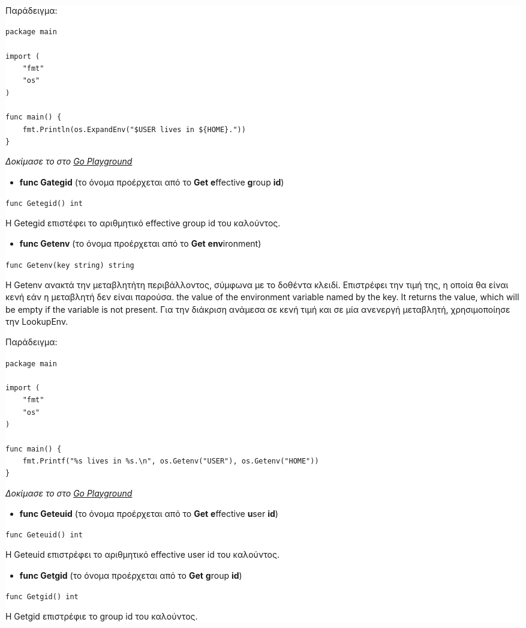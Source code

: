 Παράδειγμα:
```golang
package main

import (
	"fmt"
	"os"
)

func main() {
	fmt.Println(os.ExpandEnv("$USER lives in ${HOME}."))
}
```
_Δοκίμασε το στο [Go Playground](https://play.golang.org/p/CS_9cNTUDv)_

* **func Gategid** (το όνομα προέρχεται από το **Get** **e**ffective **g**roup **id**)
```golang
func Getegid() int
```
Η Getegid  επιστέφει το αριθμητικό effective group id του καλούντος.

* **func Getenv** (το όνομα προέρχεται από το **Get** **env**ironment)
```golang
func Getenv(key string) string
```
Η Getenv ανακτά την μεταβλητήτη περιβάλλοντος, σύμφωνα με το δοθέντα κλειδί. Επιστρέφει την τιμή της, η οποία θα είναι κενή εάν η μεταβλητή δεν είναι παρούσα.  the value of the environment variable named by the key. It returns the value, which will be empty if the variable is not present. Για την διάκριση ανάμεσα σε κενή τιμή και σε μία ανενεργή μεταβλητή, χρησιμοποίησε την LookupEnv.

Παράδειγμα:
```golang
package main

import (
	"fmt"
	"os"
)

func main() {
	fmt.Printf("%s lives in %s.\n", os.Getenv("USER"), os.Getenv("HOME"))
}
```
_Δοκίμασε το στο [Go Playground](https://play.golang.org/p/b48PSRsQcW)_

* **func Geteuid** (το όνομα προέρχεται από το **Get** **e**ffective **u**ser **id**)
```golang
func Geteuid() int
```
Η Geteuid επιστρέφει το αριθμητικό effective user id του καλούντος.

* **func Getgid** (το όνομα προέρχεται από το **Get** **g**roup **id**)
```golang
func Getgid() int
```
Η Getgid επιστρέφιε το group id του καλούντος.
